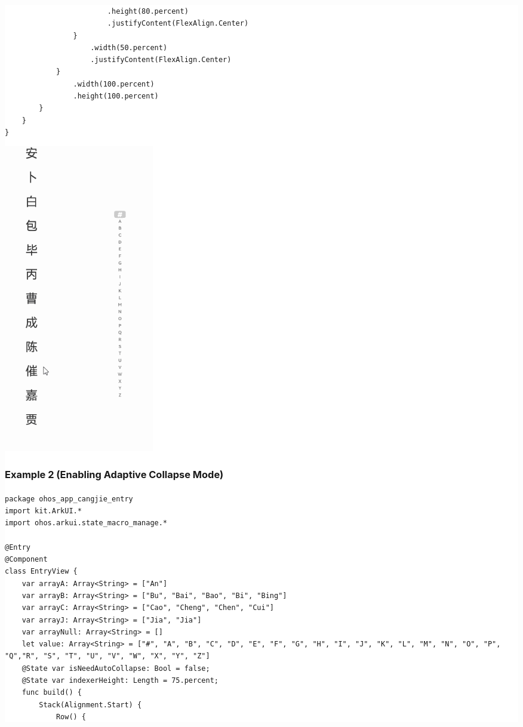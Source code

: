 ```cangjie
                        .height(80.percent)
                        .justifyContent(FlexAlign.Center)
                }
                    .width(50.percent)
                    .justifyContent(FlexAlign.Center)
            }
                .width(100.percent)
                .height(100.percent)
        }
    }
}
```

![alphabet_indexer1](figures/alphabet_indexer1.gif)

### Example 2 (Enabling Adaptive Collapse Mode)



```cangjie
package ohos_app_cangjie_entry
import kit.ArkUI.*
import ohos.arkui.state_macro_manage.*

@Entry
@Component
class EntryView {
    var arrayA: Array<String> = ["An"]
    var arrayB: Array<String> = ["Bu", "Bai", "Bao", "Bi", "Bing"]
    var arrayC: Array<String> = ["Cao", "Cheng", "Chen", "Cui"]
    var arrayJ: Array<String> = ["Jia", "Jia"]
    var arrayNull: Array<String> = []
    let value: Array<String> = ["#", "A", "B", "C", "D", "E", "F", "G", "H", "I", "J", "K", "L", "M", "N", "O", "P", "Q","R", "S", "T", "U", "V", "W", "X", "Y", "Z"]
    @State var isNeedAutoCollapse: Bool = false;
    @State var indexerHeight: Length = 75.percent;
    func build() {
        Stack(Alignment.Start) {
            Row() {
```
